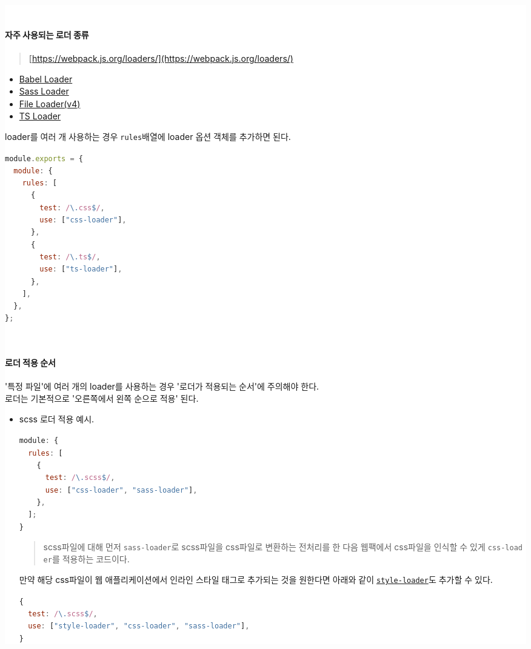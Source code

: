 <br />

#### 자주 사용되는 로더 종류

> [https://webpack.js.org/loaders/](https://webpack.js.org/loaders/)

- [Babel Loader](https://webpack.js.org/loaders/babel-loader/#root)
- [Sass Loader](https://webpack.js.org/loaders/sass-loader/#root)
- [File Loader(v4)](https://v4.webpack.js.org/loaders/file-loader/)
- [TS Loader](https://webpack.js.org/guides/typescript/#loader)

loader를 여러 개 사용하는 경우 `rules`배열에 loader 옵션 객체를 추가하면 된다.

```js
module.exports = {
  module: {
    rules: [
      {
        test: /\.css$/,
        use: ["css-loader"],
      },
      {
        test: /\.ts$/,
        use: ["ts-loader"],
      },
    ],
  },
};
```

<br />

#### 로더 적용 순서

'특정 파일'에 여러 개의 loader를 사용하는 경우 '로더가 적용되는 순서'에 주의해야 한다.<br />
로더는 기본적으로 '오른쪽에서 왼쪽 순으로 적용' 된다.

- scss 로더 적용 예시.

  ```js
  module: {
    rules: [
      {
        test: /\.scss$/,
        use: ["css-loader", "sass-loader"],
      },
    ];
  }
  ```

  > scss파일에 대해 먼저 `sass-loader`로 scss파일을 css파일로 변환하는 전처리를 한 다음 웹팩에서 css파일을 인식할 수 있게 `css-loader`를 적용하는 코드이다.

  만약 해당 css파일이 웹 애플리케이션에서 인라인 스타일 태그로 추가되는 것을 원한다면 아래와 같이 [`style-loader`](https://webpack.js.org/loaders/style-loader/#root)도 추가할 수 있다.

  ```js
  {
    test: /\.scss$/,
    use: ["style-loader", "css-loader", "sass-loader"],
  }
  ```
